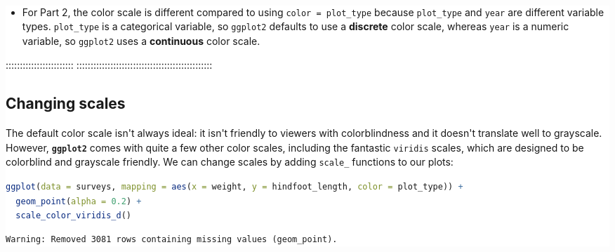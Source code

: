 - For Part 2, the color scale is different compared to using `color = plot_type` because `plot_type` and `year` are different variable types. `plot_type` is a categorical variable, so `ggplot2` defaults to use a **discrete** color scale, whereas `year` is a numeric variable, so `ggplot2` uses a **continuous** color scale.

::::::::::::::::::::::::
::::::::::::::::::::::::::::::::::::::::::::::::

## Changing scales

The default color scale isn't always ideal: it isn't friendly to viewers with colorblindness and it doesn't translate well to grayscale. However, **`ggplot2`** comes with quite a few other color scales, including the fantastic `viridis` scales, which are designed to be colorblind and grayscale friendly. We can change scales by adding `scale_` functions to our plots:


```r
ggplot(data = surveys, mapping = aes(x = weight, y = hindfoot_length, color = plot_type)) +
  geom_point(alpha = 0.2) +
  scale_color_viridis_d()
```

```{.warning}
Warning: Removed 3081 rows containing missing values (geom_point).
```
